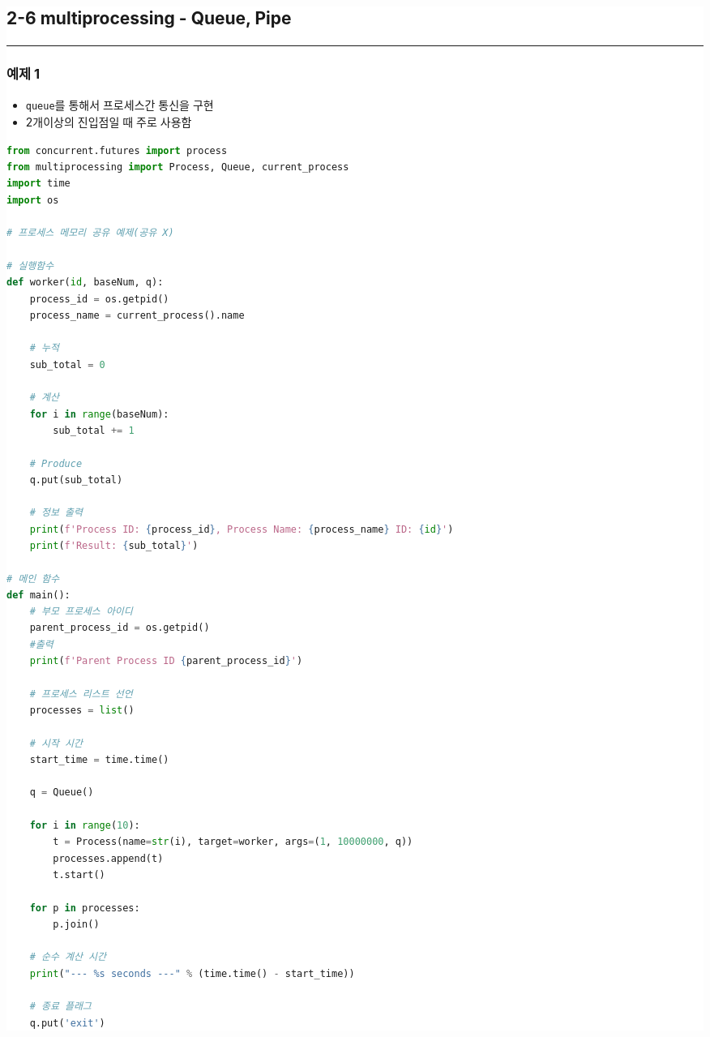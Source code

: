 ## 2-6 multiprocessing - Queue, Pipe

---

### 예제 1
- `queue`를 통해서 프로세스간 통신을 구현
- 2개이상의 진입점일 때 주로 사용함

```python
from concurrent.futures import process
from multiprocessing import Process, Queue, current_process
import time
import os

# 프로세스 메모리 공유 예제(공유 X)

# 실행함수
def worker(id, baseNum, q):
    process_id = os.getpid()
    process_name = current_process().name

    # 누적
    sub_total = 0

    # 계산
    for i in range(baseNum):
        sub_total += 1

    # Produce
    q.put(sub_total)

    # 정보 출력
    print(f'Process ID: {process_id}, Process Name: {process_name} ID: {id}')
    print(f'Result: {sub_total}')

# 메인 함수
def main():    
    # 부모 프로세스 아이디
    parent_process_id = os.getpid()
    #출력
    print(f'Parent Process ID {parent_process_id}')
    
    # 프로세스 리스트 선언
    processes = list()

    # 시작 시간
    start_time = time.time()

    q = Queue()

    for i in range(10):
        t = Process(name=str(i), target=worker, args=(1, 10000000, q))
        processes.append(t)
        t.start()

    for p in processes:
        p.join()

    # 순수 계산 시간
    print("--- %s seconds ---" % (time.time() - start_time))

    # 종료 플래그
    q.put('exit')
```